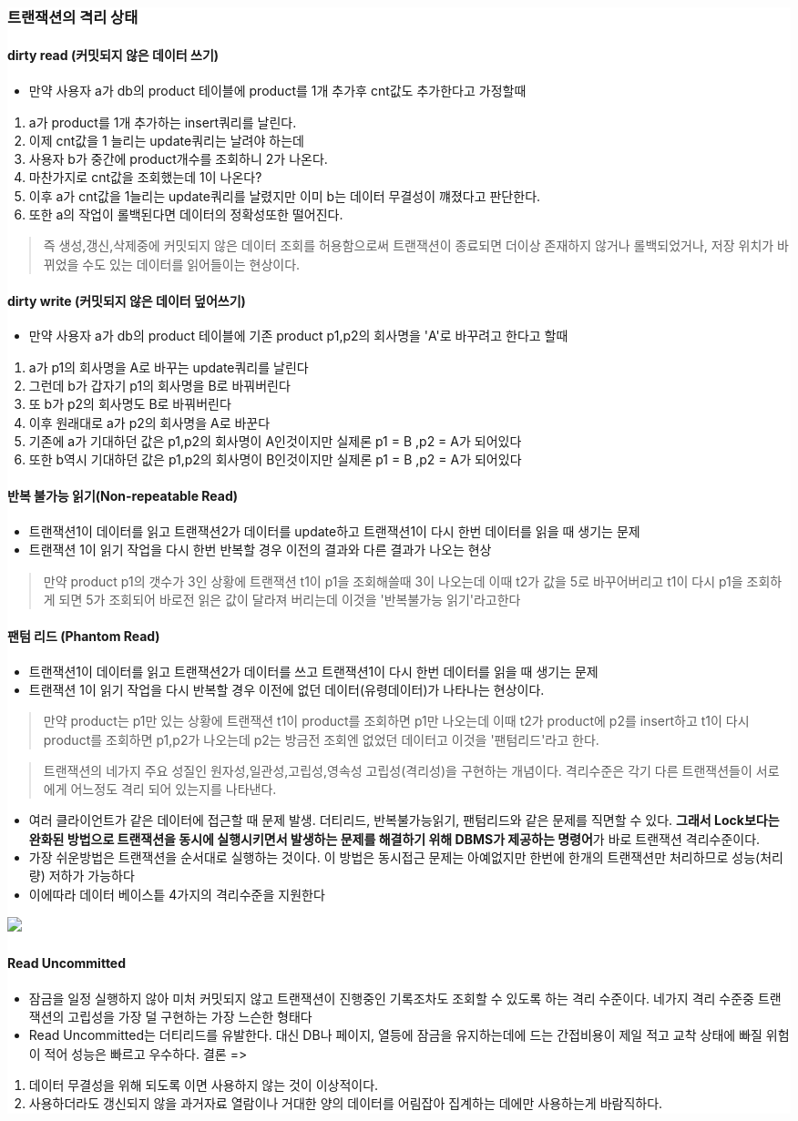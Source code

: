  ### 트랜잭션의 격리 상태
 
  #### dirty read (커밋되지 않은 데이터 쓰기)
   * 만약 사용자 a가 db의 product 테이블에 product를 1개 추가후 cnt값도 추가한다고 가정할때
   1) a가 product를 1개 추가하는 insert쿼리를 날린다.
   2) 이제 cnt값을 1 늘리는 update쿼리는 날려야 하는데
   3) 사용자 b가 중간에 product개수를 조회하니 2가 나온다.
   4) 마찬가지로 cnt값을 조회했는데 1이 나온다?
   5) 이후 a가 cnt값을 1늘리는 update쿼리를 날렸지만 이미 b는 데이터 무결성이 꺠졌다고 판단한다.
   6) 또한 a의 작업이 롤백된다면 데이터의 정확성또한 떨어진다.
   > 즉 생성,갱신,삭제중에 커밋되지 않은 데이터 조회를 허용함으로써 트랜잭션이 종료되면 더이상 존재하지 않거나 롤백되었거나, 저장 위치가 바뀌었을 수도 있는 데이터를 읽어들이는 현상이다.
  #### dirty write (커밋되지 않은 데이터 덮어쓰기)
   * 만약 사용자 a가 db의 product 테이블에 기존 product p1,p2의 회사명을 'A'로 바꾸려고 한다고 할때
   1) a가 p1의 회사명을 A로 바꾸는 update쿼리를 날린다
   2) 그런데 b가 갑자기 p1의 회사명을 B로 바꿔버린다
   3) 또 b가 p2의 회사명도 B로 바꿔버린다
   4) 이후 원래대로 a가 p2의 회사명을 A로 바꾼다
   5) 기존에 a가 기대하던 값은 p1,p2의 회사명이 A인것이지만 실제론 p1 = B ,p2 = A가 되어있다
   6) 또한 b역시 기대하던 값은 p1,p2의 회사명이 B인것이지만 실제론 p1 = B ,p2 = A가 되어있다

  #### 반복 불가능 읽기(Non-repeatable Read)
   * 트랜잭션1이 데이터를 읽고 트랜잭션2가 데이터를 update하고 트랜잭션1이 다시 한번 데이터를 읽을 때 생기는 문제
   * 트랜잭션 1이 읽기 작업을 다시 한번 반복할 경우 이전의 결과와 다른 결과가 나오는 현상
   > 만약 product p1의 갯수가 3인 상황에 트랜잭션 t1이 p1을 조회해쓸때 3이 나오는데 이때 t2가 값을 5로 바꾸어버리고 t1이 다시 p1을 조회하게 되면 5가 조회되어 바로전 읽은 값이 달라져 버리는데 이것을 '반복불가능 읽기'라고한다

 #### 팬텀 리드 (Phantom Read)
  * 트랜잭션1이 데이터를 읽고 트랜잭션2가 데이터를 쓰고 트랜잭션1이 다시 한번 데이터를 읽을 때 생기는 문제
  * 트랜잭션 1이 읽기 작업을 다시 반복할 경우 이전에 없던 데이터(유령데이터)가 나타나는 현상이다.
 > 만약 product는 p1만 있는 상황에 트랜잭션 t1이 product를 조회하면 p1만 나오는데 이때 t2가 product에 p2를 insert하고 t1이 다시 product를 조회하면 p1,p2가 나오는데 p2는 방금전 조회엔 없었던 데이터고 이것을 '팬텀리드'라고 한다.


 > 트랜잭션의 네가지 주요 성질인 원자성,일관성,고립성,영속성 고립성(격리성)을 구현하는 개념이다. 격리수준은 각기 다른 트랜잭션들이 서로에게 어느정도 격리 되어 있는지를 나타낸다.
* 여러 클라이언트가 같은 데이터에 접근할 때 문제 발생. 더티리드, 반복불가능읽기, 팬텀리드와 같은 문제를 직면할 수 있다. **그래서 Lock보다는 완화된 방법으로 트랜잭션을 동시에 실행시키면서 발생하는 문제를 해결하기 위해 DBMS가 제공하는 명령어**가 바로 트랜잭션 격리수준이다.
* 가장 쉬운방법은 트랜잭션을 순서대로 실행하는 것이다. 이 방법은 동시접근 문제는 아예없지만 한번에 한개의 트랜잭션만 처리하므로 성능(처리량) 저하가 가능하다
* 이에따라 데이터 베이스틑 4가지의 격리수준을 지원한다
<img src="https://t1.daumcdn.net/cfile/tistory/99958E475A2FEAB22C"/>

 #### Read Uncommitted
 * 잠금을 일정 실행하지 않아 미처 커밋되지 않고 트랜잭션이 진행중인 기록조차도 조회할 수 있도록 하는 격리 수준이다. 네가지 격리 수준중 트랜잭션의 고립성을 가장 덜 구현하는 가장 느슨한 형태다
 * Read Uncommitted는 더티리드를 유발한다. 대신 DB나 페이지, 열등에 잠금을 유지하는데에 드는 간접비용이 제일 적고 교착 상태에 빠질 위험이 적어 성능은 빠르고 우수하다.
 결론 => 
  1) 데이터 무결성을 위해 되도록 이면 사용하지 않는 것이 이상적이다.
  2) 사용하더라도 갱신되지 않을 과거자료 열람이나 거대한 양의 데이터를 어림잡아 집계하는 데에만 사용하는게 바람직하다.
